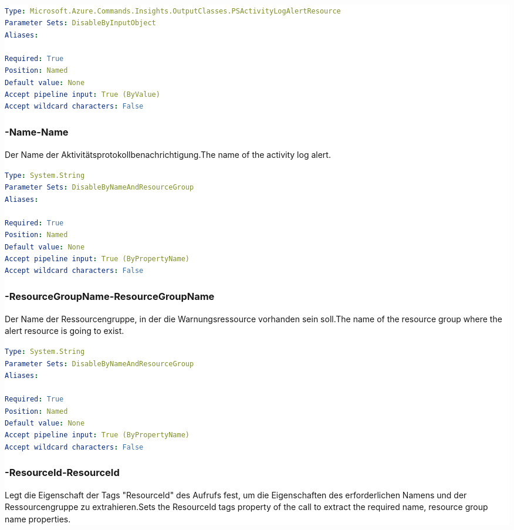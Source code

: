 ```yaml
Type: Microsoft.Azure.Commands.Insights.OutputClasses.PSActivityLogAlertResource
Parameter Sets: DisableByInputObject
Aliases:

Required: True
Position: Named
Default value: None
Accept pipeline input: True (ByValue)
Accept wildcard characters: False
```

### <span data-ttu-id="e83ae-125">-Name</span><span class="sxs-lookup"><span data-stu-id="e83ae-125">-Name</span></span>
<span data-ttu-id="e83ae-126">Der Name der Aktivitätsprotokollbenachrichtigung.</span><span class="sxs-lookup"><span data-stu-id="e83ae-126">The name of the activity log alert.</span></span>

```yaml
Type: System.String
Parameter Sets: DisableByNameAndResourceGroup
Aliases:

Required: True
Position: Named
Default value: None
Accept pipeline input: True (ByPropertyName)
Accept wildcard characters: False
```

### <span data-ttu-id="e83ae-127">-ResourceGroupName</span><span class="sxs-lookup"><span data-stu-id="e83ae-127">-ResourceGroupName</span></span>
<span data-ttu-id="e83ae-128">Der Name der Ressourcengruppe, in der die Warnungsressource vorhanden sein soll.</span><span class="sxs-lookup"><span data-stu-id="e83ae-128">The name of the resource group where the alert resource is going to exist.</span></span>

```yaml
Type: System.String
Parameter Sets: DisableByNameAndResourceGroup
Aliases:

Required: True
Position: Named
Default value: None
Accept pipeline input: True (ByPropertyName)
Accept wildcard characters: False
```

### <span data-ttu-id="e83ae-129">-ResourceId</span><span class="sxs-lookup"><span data-stu-id="e83ae-129">-ResourceId</span></span>
<span data-ttu-id="e83ae-130">Legt die Eigenschaft der Tags "ResourceId" des Aufrufs fest, um die Eigenschaften des erforderlichen Namens und der Ressourcengruppe zu extrahieren.</span><span class="sxs-lookup"><span data-stu-id="e83ae-130">Sets the ResourceId tags property of the call to extract the required name, resource group name properties.</span></span>
